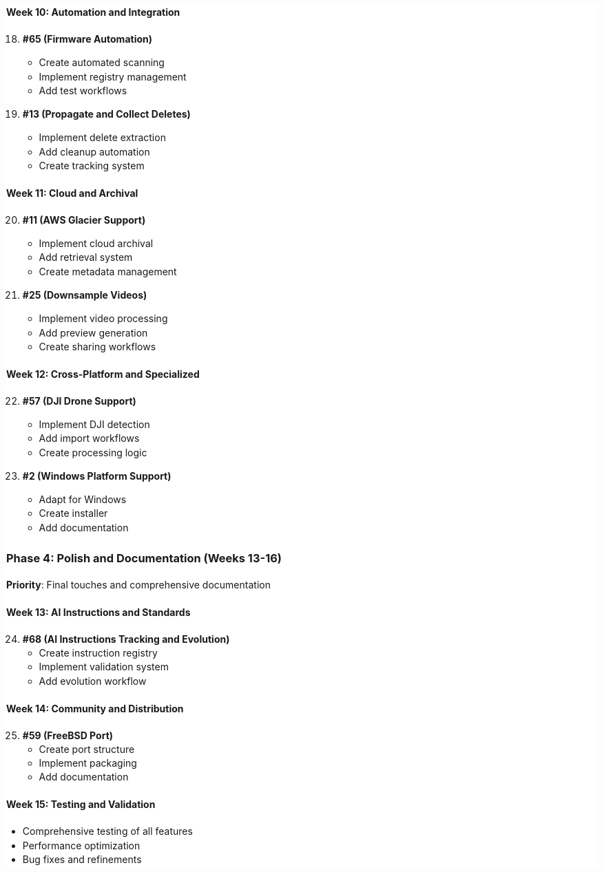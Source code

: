 #### Week 10: Automation and Integration
18. **#65 (Firmware Automation)**
    - Create automated scanning
    - Implement registry management
    - Add test workflows

19. **#13 (Propagate and Collect Deletes)**
    - Implement delete extraction
    - Add cleanup automation
    - Create tracking system

#### Week 11: Cloud and Archival
20. **#11 (AWS Glacier Support)**
    - Implement cloud archival
    - Add retrieval system
    - Create metadata management

21. **#25 (Downsample Videos)**
    - Implement video processing
    - Add preview generation
    - Create sharing workflows

#### Week 12: Cross-Platform and Specialized
22. **#57 (DJI Drone Support)**
    - Implement DJI detection
    - Add import workflows
    - Create processing logic

23. **#2 (Windows Platform Support)**
    - Adapt for Windows
    - Create installer
    - Add documentation

### Phase 4: Polish and Documentation (Weeks 13-16)
**Priority**: Final touches and comprehensive documentation

#### Week 13: AI Instructions and Standards
24. **#68 (AI Instructions Tracking and Evolution)**
    - Create instruction registry
    - Implement validation system
    - Add evolution workflow

#### Week 14: Community and Distribution
25. **#59 (FreeBSD Port)**
    - Create port structure
    - Implement packaging
    - Add documentation

#### Week 15: Testing and Validation
- Comprehensive testing of all features
- Performance optimization
- Bug fixes and refinements
